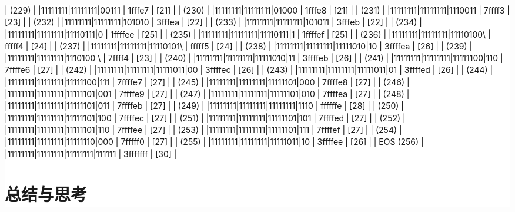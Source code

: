 | (229)     | \|11111111\|11111111\|00111            | 1fffe7                     | [21]        |
| (230)     | \|11111111\|11111111\|01000            | 1fffe8                     | [21]        |
| (231)     | \|11111111\|11111111\|1110011          | 7ffff3                     | [23]        |
| (232)     | \|11111111\|11111111\|101010           | 3fffea                     | [22]        |
| (233)     | \|11111111\|11111111\|101011           | 3fffeb                     | [22]        |
| (234)     | \|11111111\|11111111\|11110111\|0      | 1ffffee                    | [25]        |
| (235)     | \|11111111\|11111111\|11110111\|1      | 1ffffef                    | [25]        |
| (236)     | \|11111111\|11111111\|11110100\        | fffff4                     | [24]        |
| (237)     | \|11111111\|11111111\|11110101\        | fffff5                     | [24]        |
| (238)     | \|11111111\|11111111\|11111010\|10     | 3ffffea                    | [26]        |
| (239)     | \|11111111\|11111111\|1110100 \        | 7ffff4                     | [23]        |
| (240)     | \|11111111\|11111111\|11111010\|11     | 3ffffeb                    | [26]        |
| (241)     | \|11111111\|11111111\|11111100\|110    | 7ffffe6                    | [27]        |
| (242)     | \|11111111\|11111111\|11111011\|00     | 3ffffec                    | [26]        |
| (243)     | \|11111111\|11111111\|11111011\|01     | 3ffffed                    | [26]        |
| (244)     | \|11111111\|11111111\|11111100\|111    | 7ffffe7                    | [27]        |
| (245)     | \|11111111\|11111111\|11111101\|000    | 7ffffe8                    | [27]        |
| (246)     | \|11111111\|11111111\|11111101\|001    | 7ffffe9                    | [27]        |
| (247)     | \|11111111\|11111111\|11111101\|010    | 7ffffea                    | [27]        |
| (248)     | \|11111111\|11111111\|11111101\|011    | 7ffffeb                    | [27]        |
| (249)     | \|11111111\|11111111\|11111111\|1110   | ffffffe                    | [28]        |
| (250)     | \|11111111\|11111111\|11111101\|100    | 7ffffec                    | [27]        |
| (251)     | \|11111111\|11111111\|11111101\|101    | 7ffffed                    | [27]        |
| (252)     | \|11111111\|11111111\|11111101\|110    | 7ffffee                    | [27]        |
| (253)     | \|11111111\|11111111\|11111101\|111    | 7ffffef                    | [27]        |
| (254)     | \|11111111\|11111111\|11111110\|000    | 7fffff0                    | [27]        |
| (255)     | \|11111111\|11111111\|11111011\|10     | 3ffffee                    | [26]        |
| EOS (256) | \|11111111\|11111111\|11111111\|111111 | 3fffffff                   | [30]        |

# 总结与思考
